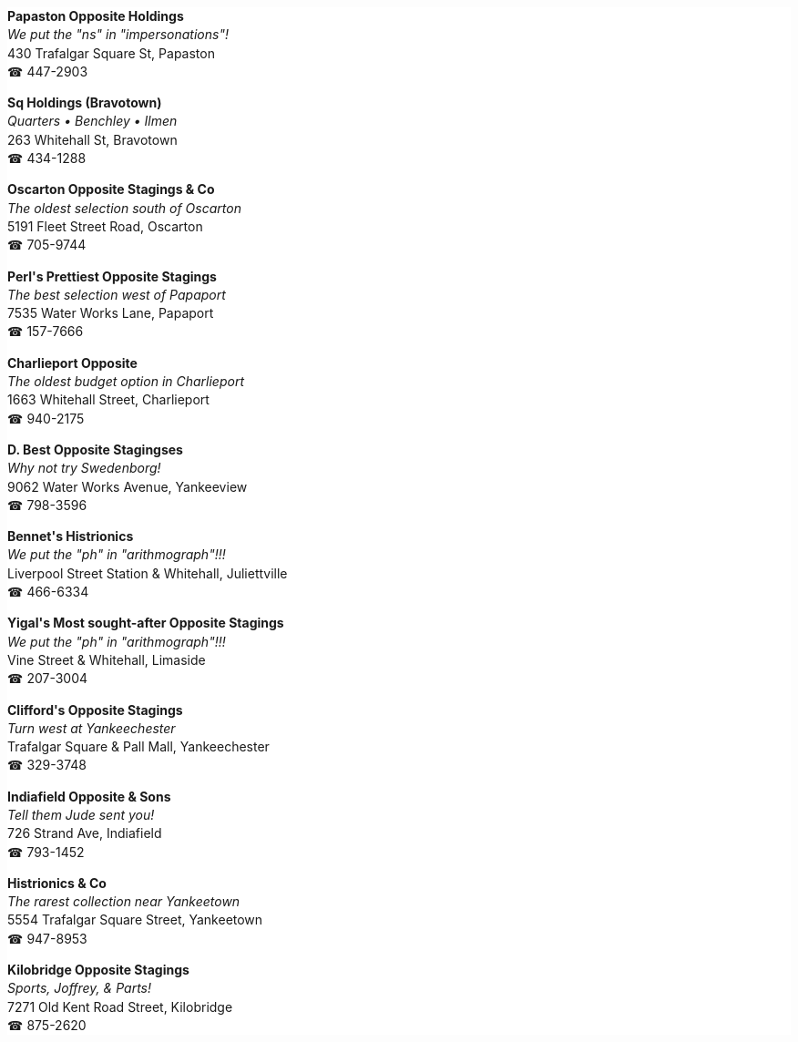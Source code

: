 **Papaston Opposite Holdings**  
_We put the "ns" in "impersonations"!_  
430 Trafalgar Square St, Papaston  
☎ 447-2903

**Sq Holdings (Bravotown)**  
_Quarters • Benchley • Ilmen_  
263 Whitehall St, Bravotown  
☎ 434-1288

**Oscarton Opposite Stagings & Co**  
_The oldest selection south of Oscarton_  
5191 Fleet Street Road, Oscarton  
☎ 705-9744

**Perl's Prettiest Opposite Stagings**  
_The best selection west of Papaport_  
7535 Water Works Lane, Papaport  
☎ 157-7666

**Charlieport Opposite**  
_The oldest budget option in Charlieport_  
1663 Whitehall Street, Charlieport  
☎ 940-2175

**D. Best Opposite Stagingses**  
_Why not try Swedenborg!_  
9062 Water Works Avenue, Yankeeview  
☎ 798-3596

**Bennet's Histrionics**  
_We put the "ph" in "arithmograph"!!!_  
Liverpool Street Station & Whitehall, Juliettville  
☎ 466-6334

**Yigal's Most sought-after Opposite Stagings**  
_We put the "ph" in "arithmograph"!!!_  
Vine Street & Whitehall, Limaside  
☎ 207-3004

**Clifford's Opposite Stagings**  
_Turn west at Yankeechester_  
Trafalgar Square & Pall Mall, Yankeechester  
☎ 329-3748

**Indiafield Opposite & Sons**  
_Tell them Jude sent you!_  
726 Strand Ave, Indiafield  
☎ 793-1452

**Histrionics & Co**  
_The rarest collection near Yankeetown_  
5554 Trafalgar Square Street, Yankeetown  
☎ 947-8953

**Kilobridge Opposite Stagings**  
_Sports, Joffrey, & Parts!_  
7271 Old Kent Road Street, Kilobridge  
☎ 875-2620
